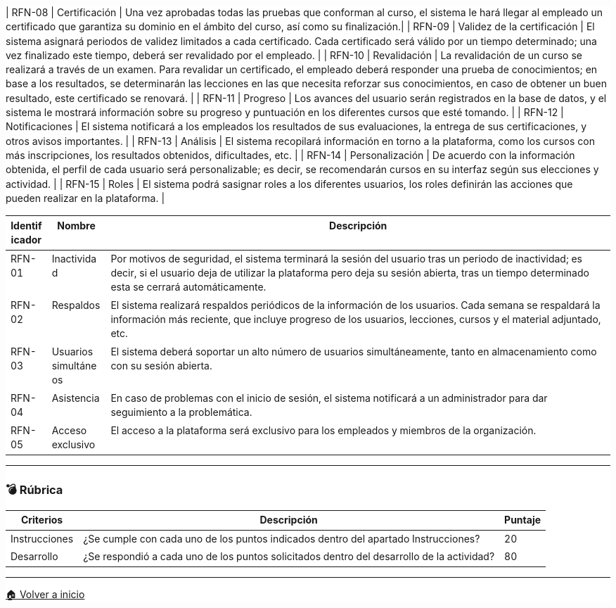 | RFN-08 | Certificación | Una vez aprobadas todas las pruebas que conforman al curso, el sistema le hará llegar al empleado un certificado que garantiza su dominio en el ámbito del curso, así como su finalización.|
| RFN-09 | Validez de la certificación | El sistema asignará periodos de validez limitados a cada certificado. Cada certificado será válido por un tiempo determinado; una vez finalizado este tiempo, deberá ser revalidado por el empleado. |
| RFN-10 | Revalidación | La revalidación de un curso se realizará a través de un examen. Para revalidar un certificado, el empleado deberá responder una prueba de conocimientos; en base a los resultados, se determinarán las lecciones en las que necesita reforzar sus conocimientos, en caso de obtener un buen resultado, este certificado se renovará. |
| RFN-11 | Progreso | Los avances del usuario serán registrados en la base de datos, y el sistema le mostrará información sobre su progreso y puntuación en los diferentes cursos que esté tomando. |
| RFN-12 | Notificaciones | El sistema notificará a los empleados los resultados de sus evaluaciones, la entrega de sus certificaciones, y otros avisos importantes. |
| RFN-13 | Análisis | El sistema recopilará información en torno a la plataforma, como los cursos con más inscripciones, los resultados obtenidos, dificultades, etc. |
| RFN-14 | Personalización | De acuerdo con la información obtenida, el perfil de cada usuario será personalizable; es decir, se recomendarán cursos en su interfaz según sus elecciones y actividad. |
| RFN-15 | Roles | El sistema podrá sasignar roles a los diferentes usuarios, los roles definirán las acciones que pueden realizar en la plataforma. |

| Identificador | Nombre | Descripción |
| ------------- | ------ | ----------- |
| RFN-01 | Inactividad | Por motivos de seguridad, el sistema terminará la sesión del usuario tras un periodo de inactividad; es decir, si el usuario deja de utilizar la plataforma pero deja su sesión abierta, tras un tiempo determinado esta se cerrará automáticamente. |
| RFN-02 | Respaldos | El sistema realizará respaldos periódicos de la información de los usuarios. Cada semana se respaldará la información más reciente, que incluye progreso de los usuarios, lecciones, cursos y el material adjuntado, etc. |
| RFN-03 | Usuarios simultáneos | El sistema deberá soportar un alto número de usuarios simultáneamente, tanto en almacenamiento como con su sesión abierta. |
| RFN-04 | Asistencia | En caso de problemas con el inicio de sesión, el sistema notificará a un administrador para dar seguimiento a la problemática. |
| RFN-05 | Acceso exclusivo | El acceso a la plataforma será exclusivo para los empleados y miembros de la organización. |

___

### :bomb: Rúbrica
<table>
    <thead>
    <th>Criterios</th>
    <th>Descripción</th>
    <th>Puntaje</th>      
    </thead>
    <tr>
    <td>Instrucciones</td>
    <td>¿Se cumple con cada uno de los puntos indicados dentro del apartado Instrucciones?</td>
    <td>20</td>
    <tr>
    <td>Desarrollo</td>
    <td>¿Se respondió a cada uno de los puntos solicitados dentro del desarrollo de la actividad?</td>
    <td>80</td>
</table>

___

[:house: Volver a inicio](https://github.com/BanuelosMendezJordi/Analisis_Avanzado_17212330/blob/main/README.md)
